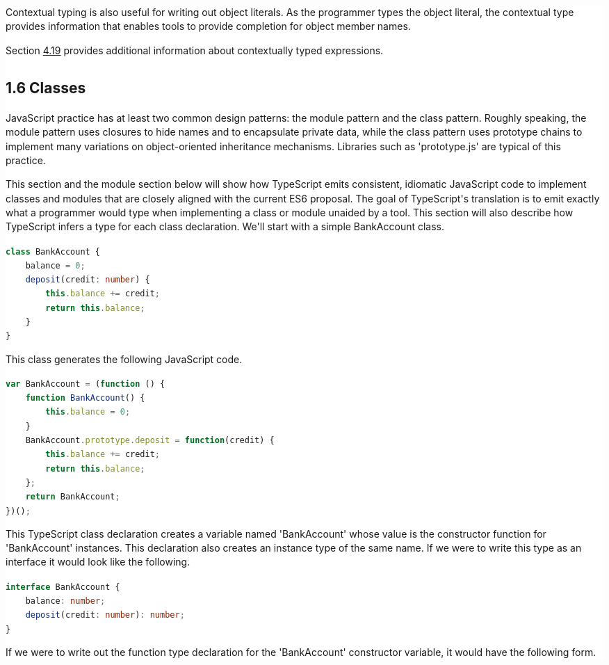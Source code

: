 Contextual typing is also useful for writing out object literals. As the programmer types the object literal, the contextual type provides information that enables tools to provide completion for object member names.

Section [4.19](#4.19) provides additional information about contextually typed expressions.

## <a name="1.6"/>1.6 Classes

JavaScript practice has at least two common design patterns: the module pattern and the class pattern. Roughly speaking, the module pattern uses closures to hide names and to encapsulate private data, while the class pattern uses prototype chains to implement many variations on object-oriented inheritance mechanisms. Libraries such as 'prototype.js' are typical of this practice.

This section and the module section below will show how TypeScript emits consistent, idiomatic JavaScript code to implement classes and modules that are closely aligned with the current ES6 proposal. The goal of TypeScript's translation is to emit exactly what a programmer would type when implementing a class or module unaided by a tool. This section will also describe how TypeScript infers a type for each class declaration. We'll start with a simple BankAccount class.

```TypeScript
class BankAccount {  
    balance = 0;  
    deposit(credit: number) {  
        this.balance += credit;  
        return this.balance;  
    }  
}  
```

This class generates the following JavaScript code.

```TypeScript
var BankAccount = (function () {  
    function BankAccount() {  
        this.balance = 0;  
    }  
    BankAccount.prototype.deposit = function(credit) {  
        this.balance += credit;  
        return this.balance;  
    };  
    return BankAccount;  
})();
```

This TypeScript class declaration creates a variable named 'BankAccount' whose value is the constructor function for 'BankAccount' instances. This declaration also creates an instance type of the same name. If we were to write this type as an interface it would look like the following.

```TypeScript
interface BankAccount {  
    balance: number;  
    deposit(credit: number): number;  
}
```

If we were to write out the function type declaration for the 'BankAccount' constructor variable, it would have the following form.

